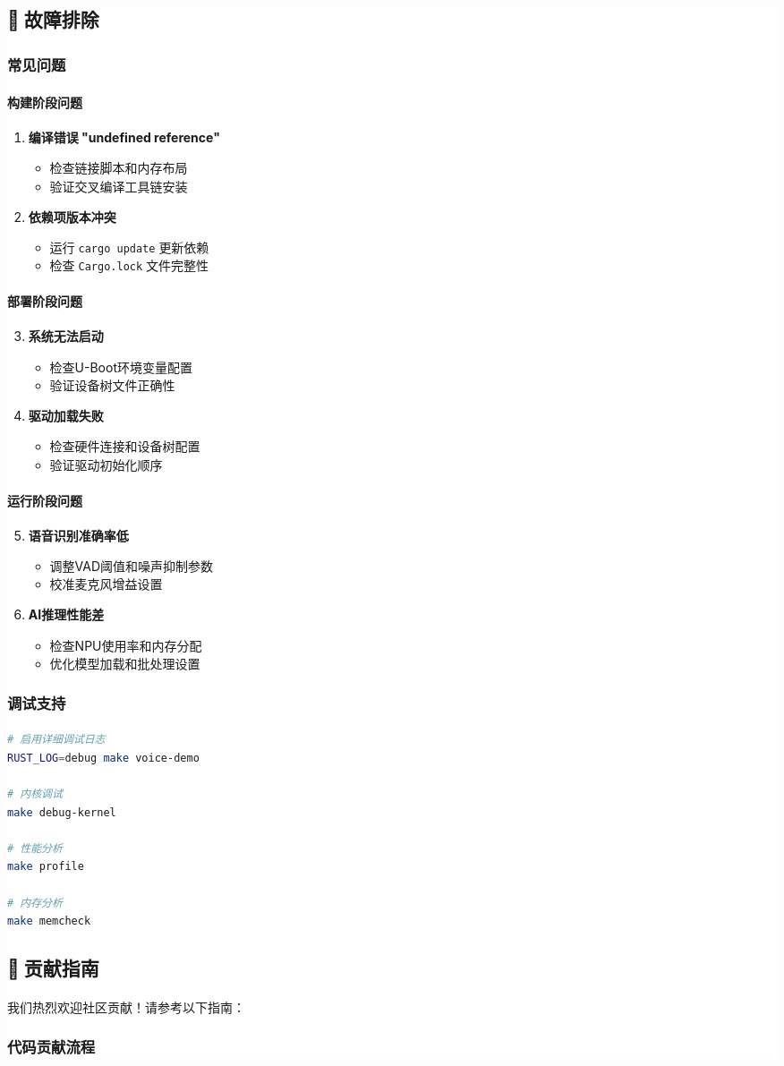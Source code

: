 ## 🐛 故障排除

### 常见问题

#### 构建阶段问题
1. **编译错误 "undefined reference"**
   - 检查链接脚本和内存布局
   - 验证交叉编译工具链安装

2. **依赖项版本冲突**
   - 运行 `cargo update` 更新依赖
   - 检查 `Cargo.lock` 文件完整性

#### 部署阶段问题
3. **系统无法启动**
   - 检查U-Boot环境变量配置
   - 验证设备树文件正确性

4. **驱动加载失败**
   - 检查硬件连接和设备树配置
   - 验证驱动初始化顺序

#### 运行阶段问题
5. **语音识别准确率低**
   - 调整VAD阈值和噪声抑制参数
   - 校准麦克风增益设置

6. **AI推理性能差**
   - 检查NPU使用率和内存分配
   - 优化模型加载和批处理设置

### 调试支持

```bash
# 启用详细调试日志
RUST_LOG=debug make voice-demo

# 内核调试
make debug-kernel

# 性能分析
make profile

# 内存分析
make memcheck
```

## 🤝 贡献指南

我们热烈欢迎社区贡献！请参考以下指南：

### 代码贡献流程
